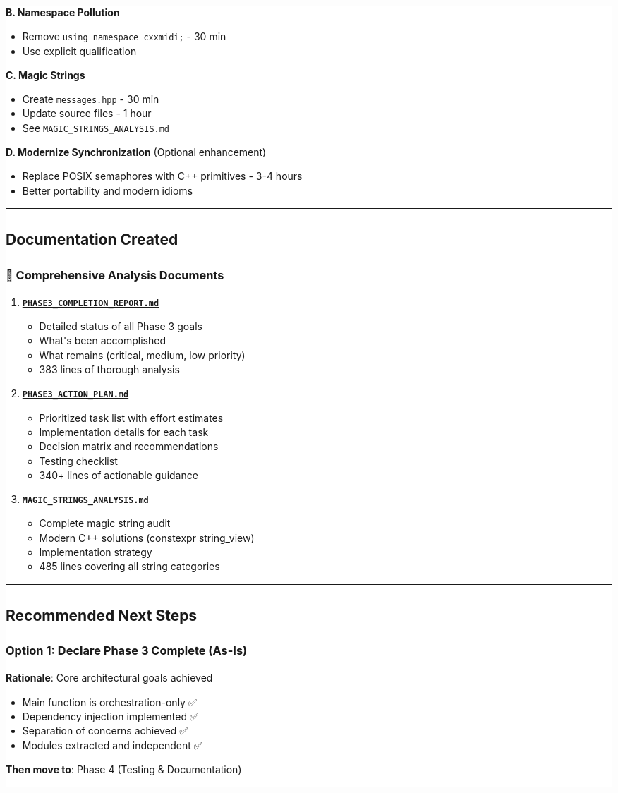 **B. Namespace Pollution**
- Remove `using namespace cxxmidi;` - 30 min
- Use explicit qualification

**C. Magic Strings**
- Create `messages.hpp` - 30 min
- Update source files - 1 hour
- See [`MAGIC_STRINGS_ANALYSIS.md`](MAGIC_STRINGS_ANALYSIS.md)

**D. Modernize Synchronization** (Optional enhancement)
- Replace POSIX semaphores with C++ primitives - 3-4 hours
- Better portability and modern idioms

---

## Documentation Created

### 📄 Comprehensive Analysis Documents

1. **[`PHASE3_COMPLETION_REPORT.md`](PHASE3_COMPLETION_REPORT.md)**
   - Detailed status of all Phase 3 goals
   - What's been accomplished
   - What remains (critical, medium, low priority)
   - 383 lines of thorough analysis

2. **[`PHASE3_ACTION_PLAN.md`](PHASE3_ACTION_PLAN.md)**
   - Prioritized task list with effort estimates
   - Implementation details for each task
   - Decision matrix and recommendations
   - Testing checklist
   - 340+ lines of actionable guidance

3. **[`MAGIC_STRINGS_ANALYSIS.md`](MAGIC_STRINGS_ANALYSIS.md)**
   - Complete magic string audit
   - Modern C++ solutions (constexpr string_view)
   - Implementation strategy
   - 485 lines covering all string categories

---

## Recommended Next Steps

### Option 1: Declare Phase 3 Complete (As-Is)
**Rationale**: Core architectural goals achieved
- Main function is orchestration-only ✅
- Dependency injection implemented ✅
- Separation of concerns achieved ✅
- Modules extracted and independent ✅

**Then move to**: Phase 4 (Testing & Documentation)

---
